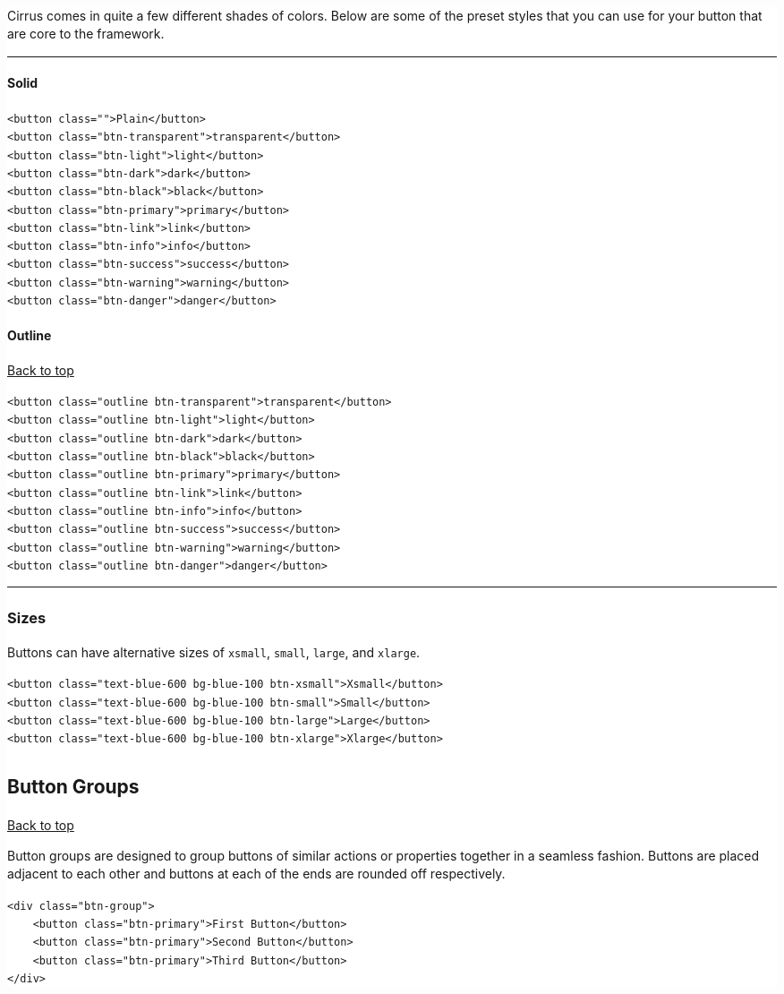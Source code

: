Cirrus comes in quite a few different shades of colors. Below are some of the preset styles that you can use for your button that are core to the framework.

---

#### Solid

	<button class="">Plain</button>
	<button class="btn-transparent">transparent</button>
	<button class="btn-light">light</button>
	<button class="btn-dark">dark</button>
	<button class="btn-black">black</button>
	<button class="btn-primary">primary</button>
	<button class="btn-link">link</button>
	<button class="btn-info">info</button>
	<button class="btn-success">success</button>
	<button class="btn-warning">warning</button>
	<button class="btn-danger">danger</button>

#### Outline
[Back to top](#top)

	<button class="outline btn-transparent">transparent</button>
	<button class="outline btn-light">light</button>
	<button class="outline btn-dark">dark</button>
	<button class="outline btn-black">black</button>
	<button class="outline btn-primary">primary</button>
	<button class="outline btn-link">link</button>
	<button class="outline btn-info">info</button>
	<button class="outline btn-success">success</button>
	<button class="outline btn-warning">warning</button>
	<button class="outline btn-danger">danger</button>

---

### Sizes

Buttons can have alternative sizes of <code>xsmall</code>, <code>small</code>, <code>large</code>, and <code>xlarge</code>.

	<button class="text-blue-600 bg-blue-100 btn-xsmall">Xsmall</button>
	<button class="text-blue-600 bg-blue-100 btn-small">Small</button>
	<button class="text-blue-600 bg-blue-100 btn-large">Large</button>
	<button class="text-blue-600 bg-blue-100 btn-xlarge">Xlarge</button>

## Button Groups
[Back to top](#top)

Button groups are designed to group buttons of similar actions or properties together in a seamless fashion. Buttons are placed adjacent to each other and buttons at each of the ends are rounded off respectively.

	<div class="btn-group">
		<button class="btn-primary">First Button</button>
		<button class="btn-primary">Second Button</button>
		<button class="btn-primary">Third Button</button>
	</div>
